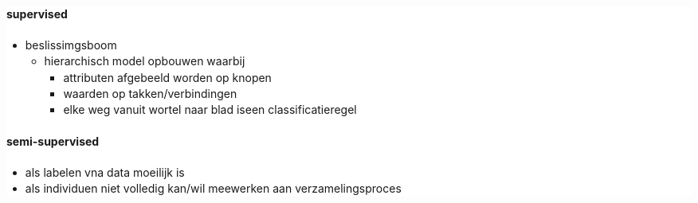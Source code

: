 #### supervised

* beslissimgsboom
    * hierarchisch model opbouwen waarbij 
        * attributen afgebeeld worden op knopen
        * waarden op takken/verbindingen
        * elke weg vanuit wortel naar blad iseen classificatieregel

#### semi-supervised

* als labelen vna data moeilijk is
* als individuen niet volledig kan/wil meewerken aan verzamelingsproces





